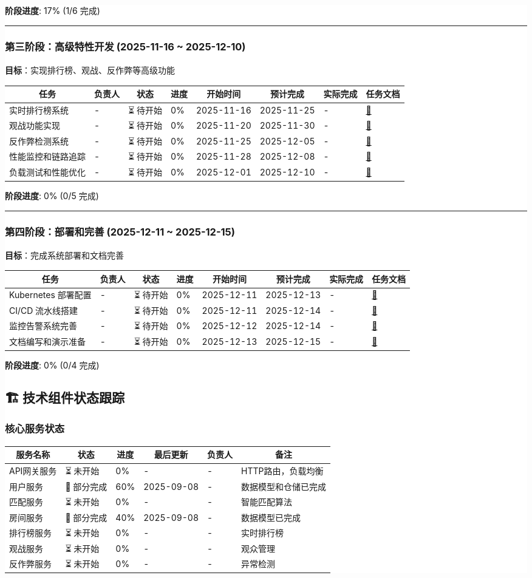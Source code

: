 **阶段进度**: 17% (1/6 完成)

---

### 第三阶段：高级特性开发 (2025-11-16 ~ 2025-12-10)

**目标**：实现排行榜、观战、反作弊等高级功能

| 任务 | 负责人 | 状态 | 进度 | 开始时间 | 预计完成 | 实际完成 | 任务文档 |
|------|--------|------|------|----------|----------|----------|----------|
| 实时排行榜系统 | - | ⏳ 待开始 | 0% | 2025-11-16 | 2025-11-25 | - | [📄](tasks/phase3/01-实时排行榜系统.md) |
| 观战功能实现 | - | ⏳ 待开始 | 0% | 2025-11-20 | 2025-11-30 | - | [📄](tasks/phase3/02-观战功能实现.md) |
| 反作弊检测系统 | - | ⏳ 待开始 | 0% | 2025-11-25 | 2025-12-05 | - | [📄](tasks/phase3/03-反作弊检测系统.md) |
| 性能监控和链路追踪 | - | ⏳ 待开始 | 0% | 2025-11-28 | 2025-12-08 | - | [📄](tasks/phase3/04-性能监控和链路追踪.md) |
| 负载测试和性能优化 | - | ⏳ 待开始 | 0% | 2025-12-01 | 2025-12-10 | - | [📄](tasks/phase3/05-负载测试和性能优化.md) |

**阶段进度**: 0% (0/5 完成)

---

### 第四阶段：部署和完善 (2025-12-11 ~ 2025-12-15)

**目标**：完成系统部署和文档完善

| 任务 | 负责人 | 状态 | 进度 | 开始时间 | 预计完成 | 实际完成 | 任务文档 |
|------|--------|------|------|----------|----------|----------|----------|
| Kubernetes 部署配置 | - | ⏳ 待开始 | 0% | 2025-12-11 | 2025-12-13 | - | [📄](tasks/phase4/01-Kubernetes部署配置.md) |
| CI/CD 流水线搭建 | - | ⏳ 待开始 | 0% | 2025-12-11 | 2025-12-14 | - | [📄](tasks/phase4/02-CI-CD流水线搭建.md) |
| 监控告警系统完善 | - | ⏳ 待开始 | 0% | 2025-12-12 | 2025-12-14 | - | [📄](tasks/phase4/03-监控告警系统完善.md) |
| 文档编写和演示准备 | - | ⏳ 待开始 | 0% | 2025-12-13 | 2025-12-15 | - | [📄](tasks/phase4/04-文档编写和演示准备.md) |

**阶段进度**: 0% (0/4 完成)

## 🏗️ 技术组件状态跟踪

### 核心服务状态

| 服务名称 | 状态 | 进度 | 最后更新 | 负责人 | 备注 |
|----------|------|------|----------|--------|------|
| API网关服务 | ⏳ 未开始 | 0% | - | - | HTTP路由，负载均衡 |
| 用户服务 | 🔄 部分完成 | 60% | 2025-09-08 | - | 数据模型和仓储已完成 |
| 匹配服务 | ⏳ 未开始 | 0% | - | - | 智能匹配算法 |
| 房间服务 | 🔄 部分完成 | 40% | 2025-09-08 | - | 数据模型已完成 |
| 排行榜服务 | ⏳ 未开始 | 0% | - | - | 实时排行榜 |
| 观战服务 | ⏳ 未开始 | 0% | - | - | 观众管理 |
| 反作弊服务 | ⏳ 未开始 | 0% | - | - | 异常检测 |
